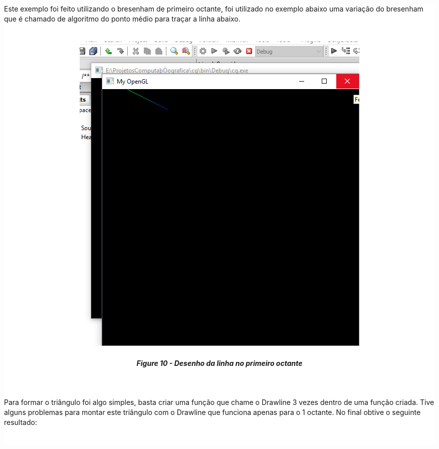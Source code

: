 
<p>
Este exemplo foi feito utilizando o bresenham de primeiro octante, foi utilizado no exemplo abaixo uma variação do bresenham que é chamado de algoritmo do ponto médio para traçar a linha abaixo.
</p>

<p align="center">
	<br>
	<img src="./img/Drawline(bresenham).png">
	<h5 align="center">Figure 10 - Desenho da linha no primeiro octante</h5>
	<br>
</p>

<p>Para formar o triângulo foi algo simples, basta criar uma função que chame o Drawline  3 vezes dentro de uma função criada. Tive alguns problemas para montar este triângulo com o Drawline que funciona apenas para o 1 octante. No final obtive o seguinte resultado:</p>

<p align="center">
	<br>